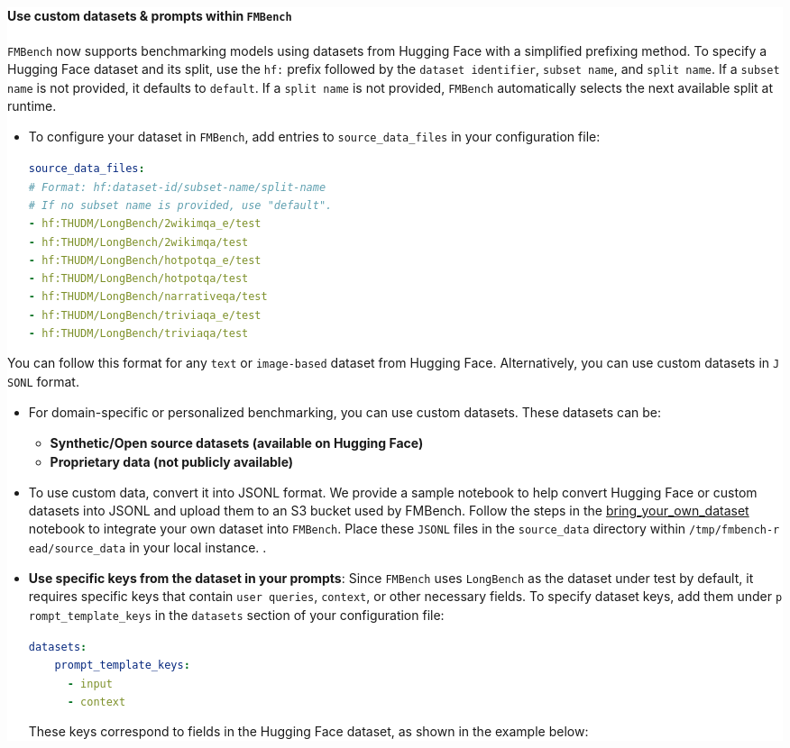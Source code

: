 
#### Use custom datasets & prompts within `FMBench` 

`FMBench` now supports benchmarking models using datasets from Hugging Face with a simplified prefixing method. To specify a Hugging Face dataset and its split, use the `hf:` prefix followed by the `dataset identifier`, `subset name`, and `split name`. If a `subset name` is not provided, it defaults to `default`. If a `split name` is not provided, `FMBench` automatically selects the next available split at runtime.

  - To configure your dataset in `FMBench`, add entries to `source_data_files` in your configuration file:
    ```yaml
    source_data_files:
    # Format: hf:dataset-id/subset-name/split-name
    # If no subset name is provided, use "default".
    - hf:THUDM/LongBench/2wikimqa_e/test
    - hf:THUDM/LongBench/2wikimqa/test
    - hf:THUDM/LongBench/hotpotqa_e/test
    - hf:THUDM/LongBench/hotpotqa/test
    - hf:THUDM/LongBench/narrativeqa/test
    - hf:THUDM/LongBench/triviaqa_e/test
    - hf:THUDM/LongBench/triviaqa/test
    ```
You can follow this format for any `text` or `image-based` dataset from Hugging Face. Alternatively, you can use custom datasets in `JSONL` format.

- For domain-specific or personalized benchmarking, you can use custom datasets. These datasets can be:
  - **Synthetic/Open source datasets (available on Hugging Face)**
  - **Proprietary data (not publicly available)**

- To use custom data, convert it into JSONL format. We provide a sample notebook to help convert Hugging Face or custom datasets into JSONL and upload them to an S3 bucket used by FMBench. Follow the steps in the [bring_your_own_dataset]((https://github.com/aws-samples/foundation-model-benchmarking-tool/blob/main/src/fmbench/bring_your_own_dataset.ipynb)) notebook to integrate your own dataset into `FMBench`. Place these `JSONL` files in the `source_data` directory within `/tmp/fmbench-read/source_data` in your local instance. .

- **Use specific keys from the dataset in your prompts**: Since `FMBench` uses `LongBench` as the dataset under test by default, it requires specific keys that contain `user queries`, `context`, or other necessary fields. To specify dataset keys, add them under `prompt_template_keys` in the `datasets` section of your configuration file:

  ```yaml
  datasets:
      prompt_template_keys:
        - input
        - context
  ```

  These keys correspond to fields in the Hugging Face dataset, as shown in the example below:
